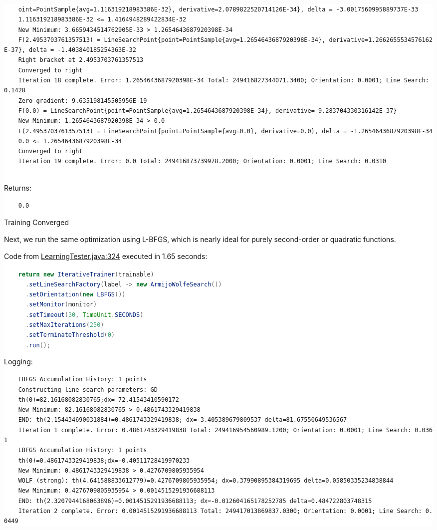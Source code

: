 ```
    oint=PointSample{avg=1.116319218983386E-32}, derivative=2.0789822520714126E-34}, delta = -3.0017560995889737E-33
    1.116319218983386E-32 <= 1.4164948289422834E-32
    New Minimum: 3.6659434514762905E-33 > 1.2654643687920398E-34
    F(2.4953703761357513) = LineSearchPoint{point=PointSample{avg=1.2654643687920398E-34}, derivative=1.2662655534576162E-37}, delta = -1.403840185254363E-32
    Right bracket at 2.4953703761357513
    Converged to right
    Iteration 18 complete. Error: 1.2654643687920398E-34 Total: 249416827344071.3400; Orientation: 0.0001; Line Search: 0.1428
    Zero gradient: 9.635198145505956E-19
    F(0.0) = LineSearchPoint{point=PointSample{avg=1.2654643687920398E-34}, derivative=-9.283704330316142E-37}
    New Minimum: 1.2654643687920398E-34 > 0.0
    F(2.4953703761357513) = LineSearchPoint{point=PointSample{avg=0.0}, derivative=0.0}, delta = -1.2654643687920398E-34
    0.0 <= 1.2654643687920398E-34
    Converged to right
    Iteration 19 complete. Error: 0.0 Total: 249416873739978.2000; Orientation: 0.0001; Line Search: 0.0310
    
```

Returns: 

```
    0.0
```



Training Converged

Next, we run the same optimization using L-BFGS, which is nearly ideal for purely second-order or quadratic functions.

Code from [LearningTester.java:324](../../../../../../../../src/main/java/com/simiacryptus/mindseye/test/unit/LearningTester.java#L324) executed in 1.65 seconds: 
```java
    return new IterativeTrainer(trainable)
      .setLineSearchFactory(label -> new ArmijoWolfeSearch())
      .setOrientation(new LBFGS())
      .setMonitor(monitor)
      .setTimeout(30, TimeUnit.SECONDS)
      .setMaxIterations(250)
      .setTerminateThreshold(0)
      .run();
```
Logging: 
```
    LBFGS Accumulation History: 1 points
    Constructing line search parameters: GD
    th(0)=82.16168082830765;dx=-72.41543410590172
    New Minimum: 82.16168082830765 > 0.4861743329419838
    END: th(2.154434690031884)=0.4861743329419838; dx=-3.405389679809537 delta=81.67550649536567
    Iteration 1 complete. Error: 0.4861743329419838 Total: 249416954560989.1200; Orientation: 0.0001; Line Search: 0.0361
    LBFGS Accumulation History: 1 points
    th(0)=0.4861743329419838;dx=-0.40511728419970233
    New Minimum: 0.4861743329419838 > 0.4276709805935954
    WOLF (strong): th(4.641588833612779)=0.4276709805935954; dx=0.37990895384319695 delta=0.05850335234838844
    New Minimum: 0.4276709805935954 > 0.0014515291936688113
    END: th(2.3207944168063896)=0.0014515291936688113; dx=-0.012604165178252785 delta=0.484722803748315
    Iteration 2 complete. Error: 0.0014515291936688113 Total: 249417013869837.0300; Orientation: 0.0001; Line Search: 0.0449
```